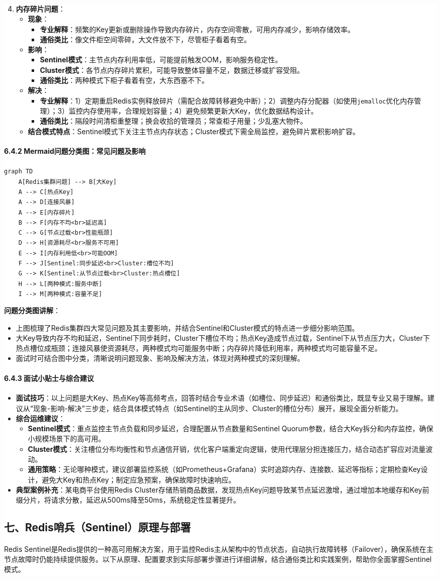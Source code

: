 4. **内存碎片问题**：  
   - **现象**：  
     - **专业解释**：频繁的Key更新或删除操作导致内存碎片，内存空间零散，可用内存减少，影响存储效率。  
     - **通俗类比**：像文件柜空间零碎，大文件放不下，尽管柜子看着有空。  
   - **影响**：  
     - **Sentinel模式**：主节点内存利用率低，可能提前触发OOM，影响服务稳定性。  
     - **Cluster模式**：各节点内存碎片累积，可能导致整体容量不足，数据迁移或扩容受阻。  
     - **通俗类比**：两种模式下柜子看着有空，大东西塞不下。  
   - **解决**：  
     - **专业解释**：1）定期重启Redis实例释放碎片（需配合故障转移避免中断）；2）调整内存分配器（如使用`jemalloc`优化内存管理）；3）监控内存使用率，合理规划容量；4）避免频繁更新大Key，优化数据结构设计。  
     - **通俗类比**：隔段时间清柜重整理；换会收拾的管理员；常查柜子用量；少乱塞大物件。  
   - **结合模式特点**：Sentinel模式下关注主节点内存状态；Cluster模式下需全局监控，避免碎片累积影响扩容。  

#### 6.4.2 Mermaid问题分类图：常见问题及影响  
```mermaid
graph TD
    A[Redis集群问题] --> B[大Key]
    A --> C[热点Key]
    A --> D[连接风暴]
    A --> E[内存碎片]
    B --> F[内存不均<br>延迟高]
    C --> G[节点过载<br>性能瓶颈]
    D --> H[资源耗尽<br>服务不可用]
    E --> I[内存利用低<br>可能OOM]
    F --> J[Sentinel:同步延迟<br>Cluster:槽位不均]
    G --> K[Sentinel:从节点过载<br>Cluster:热点槽位]
    H --> L[两种模式:服务中断]
    I --> M[两种模式:容量不足]
```
**问题分类图讲解**：  
- 上图梳理了Redis集群四大常见问题及其主要影响，并结合Sentinel和Cluster模式的特点进一步细分影响范围。  
- 大Key导致内存不均和延迟，Sentinel下同步耗时，Cluster下槽位不均；热点Key造成节点过载，Sentinel下从节点压力大，Cluster下热点槽位成瓶颈；连接风暴使资源耗尽，两种模式均可能服务中断；内存碎片降低利用率，两种模式均可能容量不足。  
- 面试时可结合图中分类，清晰说明问题现象、影响及解决方法，体现对两种模式的深刻理解。  

#### 6.4.3 面试小贴士与综合建议
- **面试技巧**：以上问题是大Key、热点Key等高频考点，回答时结合专业术语（如槽位、同步延迟）和通俗类比，既显专业又易于理解。建议从“现象-影响-解决”三步走，结合具体模式特点（如Sentinel的主从同步、Cluster的槽位分布）展开，展现全面分析能力。  
- **综合运维建议**：  
  - **Sentinel模式**：重点监控主节点负载和同步延迟，合理配置从节点数量和Sentinel Quorum参数，结合大Key拆分和内存监控，确保小规模场景下的高可用。  
  - **Cluster模式**：关注槽位分布均衡性和节点通信开销，优化客户端重定向逻辑，使用代理层分担连接压力，结合动态扩容应对流量波动。  
  - **通用策略**：无论哪种模式，建议部署监控系统（如Prometheus+Grafana）实时追踪内存、连接数、延迟等指标；定期检查Key设计，避免大Key和热点Key；制定应急预案，确保故障时快速响应。  
- **典型案例补充**：某电商平台使用Redis Cluster存储热销商品数据，发现热点Key问题导致某节点延迟激增，通过增加本地缓存和Key前缀分片，将请求分散，延迟从500ms降至50ms，系统稳定性显著提升。  

## 七、Redis哨兵（Sentinel）原理与部署

Redis Sentinel是Redis提供的一种高可用解决方案，用于监控Redis主从架构中的节点状态，自动执行故障转移（Failover），确保系统在主节点故障时仍能持续提供服务。以下从原理、配置要求到实际部署步骤进行详细讲解，结合通俗类比和实践案例，帮助你全面掌握Sentinel模式。
